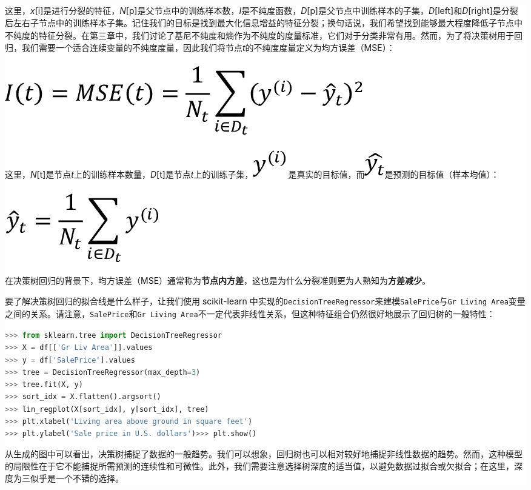 这里，*x*[i]是进行分裂的特征，*N*[p]是父节点中的训练样本数，*I*是不纯度函数，*D*[p]是父节点中训练样本的子集，*D*[left]和*D*[right]是分裂后左右子节点中的训练样本子集。记住我们的目标是找到最大化信息增益的特征分裂；换句话说，我们希望找到能够最大程度降低子节点中不纯度的特征分裂。在第三章中，我们讨论了基尼不纯度和熵作为不纯度的度量标准，它们对于分类非常有用。然而，为了将决策树用于回归，我们需要一个适合连续变量的不纯度度量，因此我们将节点*t*的不纯度度量定义为均方误差（MSE）：

![](img/B17852_09_036.png)

这里，*N*[t]是节点*t*上的训练样本数量，*D*[t]是节点*t*上的训练子集，![](img/B17852_09_037.png)是真实的目标值，而![](img/B17852_09_038.png)是预测的目标值（样本均值）：

![](img/B17852_09_039.png)

在决策树回归的背景下，均方误差（MSE）通常称为**节点内方差**，这也是为什么分裂准则更为人熟知为**方差减少**。

要了解决策树回归的拟合线是什么样子，让我们使用 scikit-learn 中实现的`DecisionTreeRegressor`来建模`SalePrice`与`Gr Living Area`变量之间的关系。请注意，`SalePrice`和`Gr Living Area`不一定代表非线性关系，但这种特征组合仍然很好地展示了回归树的一般特性：

```py
>>> from sklearn.tree import DecisionTreeRegressor
>>> X = df[['Gr Liv Area']].values
>>> y = df['SalePrice'].values
>>> tree = DecisionTreeRegressor(max_depth=3)
>>> tree.fit(X, y)
>>> sort_idx = X.flatten().argsort()
>>> lin_regplot(X[sort_idx], y[sort_idx], tree)
>>> plt.xlabel('Living area above ground in square feet')
>>> plt.ylabel('Sale price in U.S. dollars')>>> plt.show() 
```

从生成的图中可以看出，决策树捕捉了数据的一般趋势。我们可以想象，回归树也可以相对较好地捕捉非线性数据的趋势。然而，这种模型的局限性在于它不能捕捉所需预测的连续性和可微性。此外，我们需要注意选择树深度的适当值，以避免数据过拟合或欠拟合；在这里，深度为三似乎是一个不错的选择。
